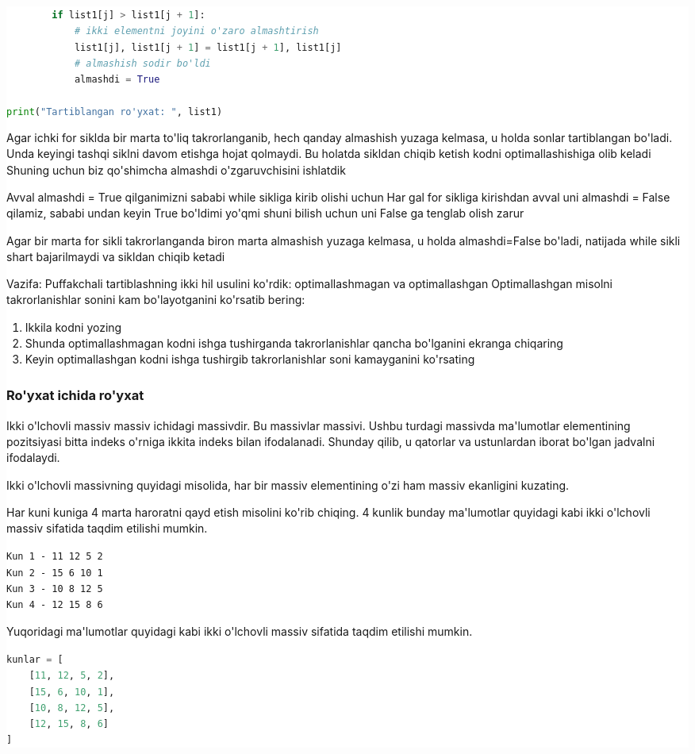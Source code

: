 ```python
        if list1[j] > list1[j + 1]:
            # ikki elementni joyini o'zaro almashtirish
            list1[j], list1[j + 1] = list1[j + 1], list1[j]
            # almashish sodir bo'ldi
            almashdi = True

print("Tartiblangan ro'yxat: ", list1)
```

Agar ichki for siklda bir marta to'liq takrorlanganib, hech qanday almashish yuzaga kelmasa, u holda sonlar tartiblangan bo'ladi. Unda keyingi tashqi siklni davom etishga hojat qolmaydi. Bu holatda sikldan chiqib ketish kodni optimallashishiga olib keladi
Shuning uchun biz qo'shimcha  almashdi o'zgaruvchisini ishlatdik

Avval almashdi = True qilganimizni sababi while sikliga kirib olishi uchun
Har gal for sikliga kirishdan avval uni almashdi = False qilamiz, sababi undan keyin True bo'ldimi yo'qmi shuni bilish uchun uni False ga tenglab olish zarur

Agar bir marta for sikli takrorlanganda biron marta almashish yuzaga kelmasa, u holda almashdi=False bo'ladi, natijada while sikli shart bajarilmaydi va sikldan chiqib ketadi


Vazifa:
Puffakchali tartiblashning ikki hil usulini ko'rdik: optimallashmagan va optimallashgan
Optimallashgan misolni takrorlanishlar sonini kam bo'layotganini ko'rsatib bering:

1. Ikkila kodni yozing
2. Shunda optimallashmagan kodni ishga tushirganda takrorlanishlar qancha bo'lganini ekranga chiqaring
3. Keyin optimallashgan kodni ishga tushirgib takrorlanishlar soni kamayganini ko'rsating


### Ro'yxat ichida ro'yxat

Ikki o'lchovli massiv massiv ichidagi massivdir. Bu massivlar massivi. Ushbu turdagi massivda ma'lumotlar elementining pozitsiyasi bitta indeks o'rniga ikkita indeks bilan ifodalanadi. Shunday qilib, u qatorlar va ustunlardan iborat bo'lgan jadvalni ifodalaydi.

Ikki o'lchovli massivning quyidagi misolida, har bir massiv elementining o'zi ham massiv ekanligini kuzating.

Har kuni kuniga 4 marta haroratni qayd etish misolini ko'rib chiqing. 4 kunlik bunday ma'lumotlar quyidagi kabi ikki o'lchovli massiv sifatida taqdim etilishi mumkin.

```text
Kun 1 - 11 12 5 2 
Kun 2 - 15 6 10 1
Kun 3 - 10 8 12 5 
Kun 4 - 12 15 8 6 
```

Yuqoridagi ma'lumotlar quyidagi kabi ikki o'lchovli massiv sifatida taqdim etilishi mumkin.

```python
kunlar = [
    [11, 12, 5, 2], 
    [15, 6, 10, 1], 
    [10, 8, 12, 5], 
    [12, 15, 8, 6]
]
```

